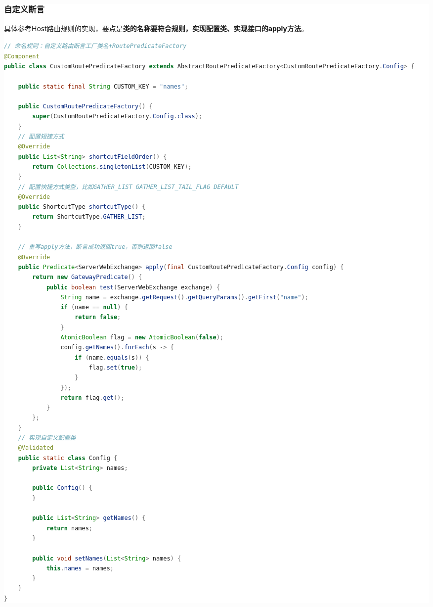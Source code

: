 ### 自定义断言

具体参考Host路由规则的实现，要点是**类的名称要符合规则，实现配置类、实现接口的apply方法**。

```java
// 命名规则：自定义路由断言工厂类名+RoutePredicateFactory
@Component
public class CustomRoutePredicateFactory extends AbstractRoutePredicateFactory<CustomRoutePredicateFactory.Config> {

    public static final String CUSTOM_KEY = "names";

    public CustomRoutePredicateFactory() {
        super(CustomRoutePredicateFactory.Config.class);
    }
    // 配置短捷方式
    @Override
    public List<String> shortcutFieldOrder() {
        return Collections.singletonList(CUSTOM_KEY);
    }
    // 配置快捷方式类型，比如GATHER_LIST GATHER_LIST_TAIL_FLAG DEFAULT
    @Override
    public ShortcutType shortcutType() {
        return ShortcutType.GATHER_LIST;
    }

    // 重写apply方法，断言成功返回true，否则返回false
    @Override
    public Predicate<ServerWebExchange> apply(final CustomRoutePredicateFactory.Config config) {
        return new GatewayPredicate() {
            public boolean test(ServerWebExchange exchange) {
                String name = exchange.getRequest().getQueryParams().getFirst("name");
                if (name == null) {
                    return false;
                }
                AtomicBoolean flag = new AtomicBoolean(false);
                config.getNames().forEach(s -> {
                    if (name.equals(s)) {
                        flag.set(true);
                    }
                });
                return flag.get();
            }
        };
    }
    // 实现自定义配置类
    @Validated
    public static class Config {
        private List<String> names;

        public Config() {
        }

        public List<String> getNames() {
            return names;
        }

        public void setNames(List<String> names) {
            this.names = names;
        }
    }
}
```

